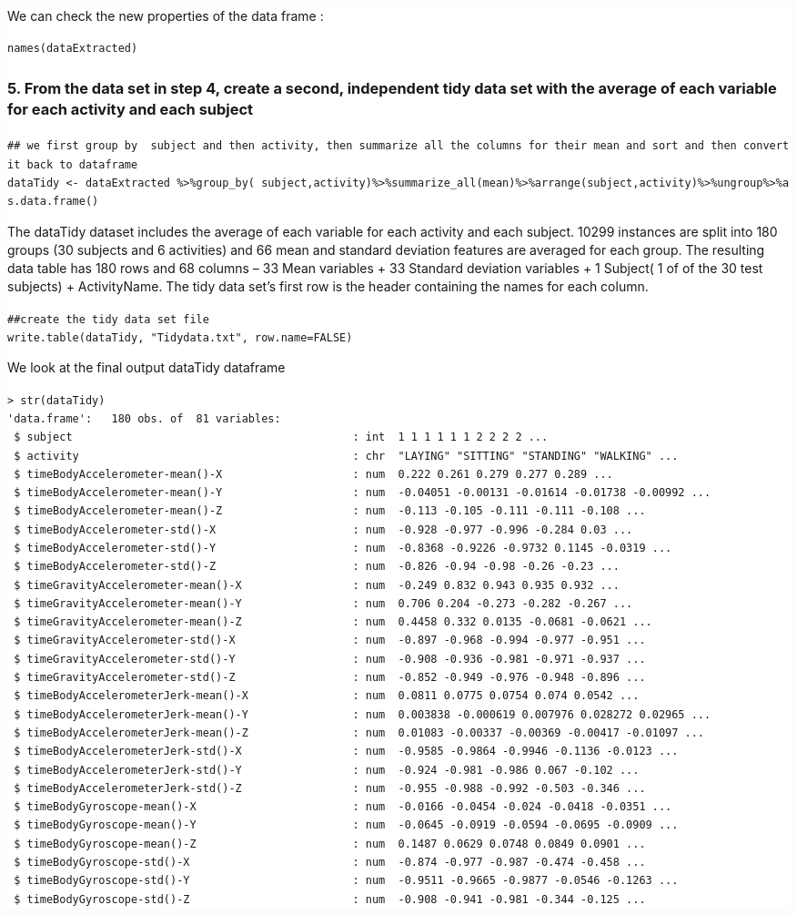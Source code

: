 We can check the new properties of the data frame :
```{r}
names(dataExtracted)
```

### 5. From the data set in step 4, create a second, independent tidy data set with the average of each variable for each activity and each subject

```{r}
## we first group by  subject and then activity, then summarize all the columns for their mean and sort and then convert it back to dataframe
dataTidy <- dataExtracted %>%group_by( subject,activity)%>%summarize_all(mean)%>%arrange(subject,activity)%>%ungroup%>%as.data.frame()
```
The dataTidy dataset includes the average of each variable for each activity and each subject. 10299 instances are split into 180 groups (30 subjects and 6 activities) and 66 mean and standard deviation features are averaged for each group. The resulting data table has 180 rows and 68 columns – 33 Mean variables + 33 Standard deviation variables + 1 Subject( 1 of of the 30 test subjects) + ActivityName. The tidy data set’s first row is the header containing the names for each column.

```{r}
##create the tidy data set file
write.table(dataTidy, "Tidydata.txt", row.name=FALSE)
```
We look at the final output dataTidy dataframe

```{r}
> str(dataTidy)
'data.frame':	180 obs. of  81 variables:
 $ subject                                           : int  1 1 1 1 1 1 2 2 2 2 ...
 $ activity                                          : chr  "LAYING" "SITTING" "STANDING" "WALKING" ...
 $ timeBodyAccelerometer-mean()-X                    : num  0.222 0.261 0.279 0.277 0.289 ...
 $ timeBodyAccelerometer-mean()-Y                    : num  -0.04051 -0.00131 -0.01614 -0.01738 -0.00992 ...
 $ timeBodyAccelerometer-mean()-Z                    : num  -0.113 -0.105 -0.111 -0.111 -0.108 ...
 $ timeBodyAccelerometer-std()-X                     : num  -0.928 -0.977 -0.996 -0.284 0.03 ...
 $ timeBodyAccelerometer-std()-Y                     : num  -0.8368 -0.9226 -0.9732 0.1145 -0.0319 ...
 $ timeBodyAccelerometer-std()-Z                     : num  -0.826 -0.94 -0.98 -0.26 -0.23 ...
 $ timeGravityAccelerometer-mean()-X                 : num  -0.249 0.832 0.943 0.935 0.932 ...
 $ timeGravityAccelerometer-mean()-Y                 : num  0.706 0.204 -0.273 -0.282 -0.267 ...
 $ timeGravityAccelerometer-mean()-Z                 : num  0.4458 0.332 0.0135 -0.0681 -0.0621 ...
 $ timeGravityAccelerometer-std()-X                  : num  -0.897 -0.968 -0.994 -0.977 -0.951 ...
 $ timeGravityAccelerometer-std()-Y                  : num  -0.908 -0.936 -0.981 -0.971 -0.937 ...
 $ timeGravityAccelerometer-std()-Z                  : num  -0.852 -0.949 -0.976 -0.948 -0.896 ...
 $ timeBodyAccelerometerJerk-mean()-X                : num  0.0811 0.0775 0.0754 0.074 0.0542 ...
 $ timeBodyAccelerometerJerk-mean()-Y                : num  0.003838 -0.000619 0.007976 0.028272 0.02965 ...
 $ timeBodyAccelerometerJerk-mean()-Z                : num  0.01083 -0.00337 -0.00369 -0.00417 -0.01097 ...
 $ timeBodyAccelerometerJerk-std()-X                 : num  -0.9585 -0.9864 -0.9946 -0.1136 -0.0123 ...
 $ timeBodyAccelerometerJerk-std()-Y                 : num  -0.924 -0.981 -0.986 0.067 -0.102 ...
 $ timeBodyAccelerometerJerk-std()-Z                 : num  -0.955 -0.988 -0.992 -0.503 -0.346 ...
 $ timeBodyGyroscope-mean()-X                        : num  -0.0166 -0.0454 -0.024 -0.0418 -0.0351 ...
 $ timeBodyGyroscope-mean()-Y                        : num  -0.0645 -0.0919 -0.0594 -0.0695 -0.0909 ...
 $ timeBodyGyroscope-mean()-Z                        : num  0.1487 0.0629 0.0748 0.0849 0.0901 ...
 $ timeBodyGyroscope-std()-X                         : num  -0.874 -0.977 -0.987 -0.474 -0.458 ...
 $ timeBodyGyroscope-std()-Y                         : num  -0.9511 -0.9665 -0.9877 -0.0546 -0.1263 ...
 $ timeBodyGyroscope-std()-Z                         : num  -0.908 -0.941 -0.981 -0.344 -0.125 ...
```